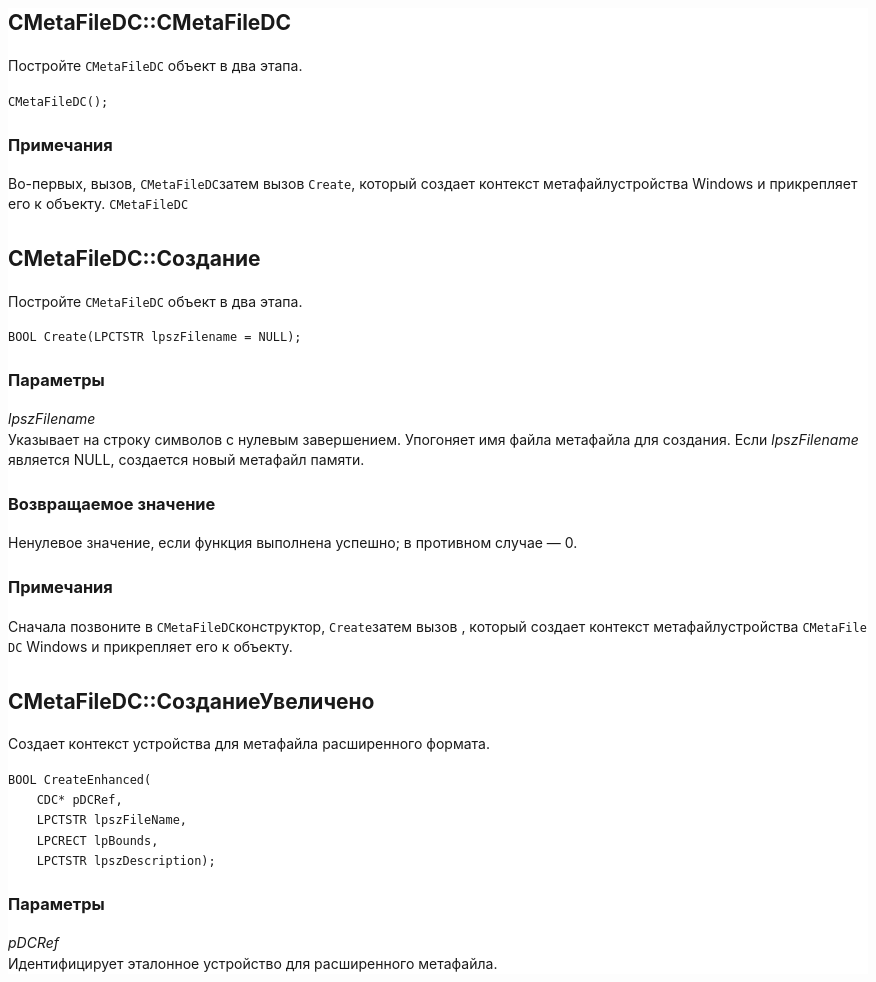 ## <a name="cmetafiledccmetafiledc"></a><a name="cmetafiledc"></a>CMetaFileDC::CMetaFileDC

Постройте `CMetaFileDC` объект в два этапа.

```
CMetaFileDC();
```

### <a name="remarks"></a>Примечания

Во-первых, вызов, `CMetaFileDC`затем вызов `Create`, который создает контекст метафайлустройства Windows и прикрепляет его к объекту. `CMetaFileDC`

## <a name="cmetafiledccreate"></a><a name="create"></a>CMetaFileDC::Создание

Постройте `CMetaFileDC` объект в два этапа.

```
BOOL Create(LPCTSTR lpszFilename = NULL);
```

### <a name="parameters"></a>Параметры

*lpszFilename*<br/>
Указывает на строку символов с нулевым завершением. Упогоняет имя файла метафайла для создания. Если *lpszFilename* является NULL, создается новый метафайл памяти.

### <a name="return-value"></a>Возвращаемое значение

Ненулевое значение, если функция выполнена успешно; в противном случае — 0.

### <a name="remarks"></a>Примечания

Сначала позвоните в `CMetaFileDC`конструктор, `Create`затем вызов , который создает контекст метафайлустройства `CMetaFileDC` Windows и прикрепляет его к объекту.

## <a name="cmetafiledccreateenhanced"></a><a name="createenhanced"></a>CMetaFileDC::СозданиеУвеличено

Создает контекст устройства для метафайла расширенного формата.

```
BOOL CreateEnhanced(
    CDC* pDCRef,
    LPCTSTR lpszFileName,
    LPCRECT lpBounds,
    LPCTSTR lpszDescription);
```

### <a name="parameters"></a>Параметры

*pDCRef*<br/>
Идентифицирует эталонное устройство для расширенного метафайла.
